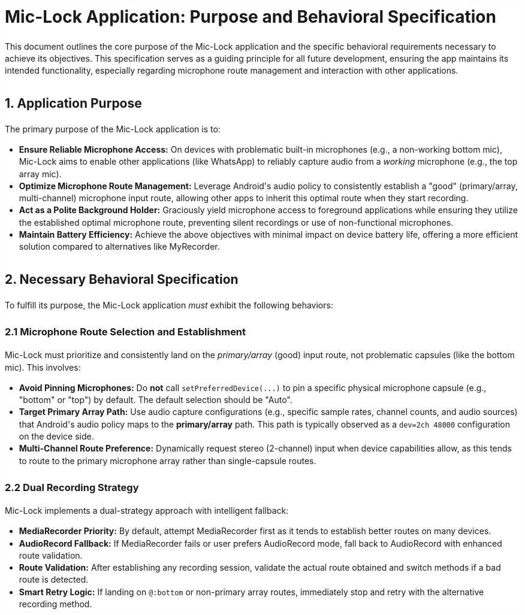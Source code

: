 # Mic-Lock Application: Purpose and Behavioral Specification

This document outlines the core purpose of the Mic-Lock application and the specific behavioral requirements necessary to achieve its objectives. This specification serves as a guiding principle for all future development, ensuring the app maintains its intended functionality, especially regarding microphone route management and interaction with other applications.

## 1. Application Purpose

The primary purpose of the Mic-Lock application is to:

* **Ensure Reliable Microphone Access:** On devices with problematic built-in microphones (e.g., a non-working bottom mic), Mic-Lock aims to enable other applications (like WhatsApp) to reliably capture audio from a *working* microphone (e.g., the top array mic).
* **Optimize Microphone Route Management:** Leverage Android's audio policy to consistently establish a "good" (primary/array, multi-channel) microphone input route, allowing other apps to inherit this optimal route when they start recording.
* **Act as a Polite Background Holder:** Graciously yield microphone access to foreground applications while ensuring they utilize the established optimal microphone route, preventing silent recordings or use of non-functional microphones.
* **Maintain Battery Efficiency:** Achieve the above objectives with minimal impact on device battery life, offering a more efficient solution compared to alternatives like MyRecorder.

## 2. Necessary Behavioral Specification

To fulfill its purpose, the Mic-Lock application *must* exhibit the following behaviors:

### 2.1 Microphone Route Selection and Establishment

Mic-Lock must prioritize and consistently land on the *primary/array* (good) input route, not problematic capsules (like the bottom mic). This involves:

* **Avoid Pinning Microphones:** Do **not** call `setPreferredDevice(...)` to pin a specific physical microphone capsule (e.g., "bottom" or "top") by default. The default selection should be "Auto".
* **Target Primary Array Path:** Use audio capture configurations (e.g., specific sample rates, channel counts, and audio sources) that Android's audio policy maps to the **primary/array** path. This path is typically observed as a `dev=2ch 48000` configuration on the device side.
* **Multi-Channel Route Preference:** Dynamically request stereo (2-channel) input when device capabilities allow, as this tends to route to the primary microphone array rather than single-capsule routes.

### 2.2 Dual Recording Strategy

Mic-Lock implements a dual-strategy approach with intelligent fallback:

* **MediaRecorder Priority:** By default, attempt MediaRecorder first as it tends to establish better routes on many devices.
* **AudioRecord Fallback:** If MediaRecorder fails or user prefers AudioRecord mode, fall back to AudioRecord with enhanced route validation.
* **Route Validation:** After establishing any recording session, validate the actual route obtained and switch methods if a bad route is detected.
* **Smart Retry Logic:** If landing on `@:bottom` or non-primary array routes, immediately stop and retry with the alternative recording method.
